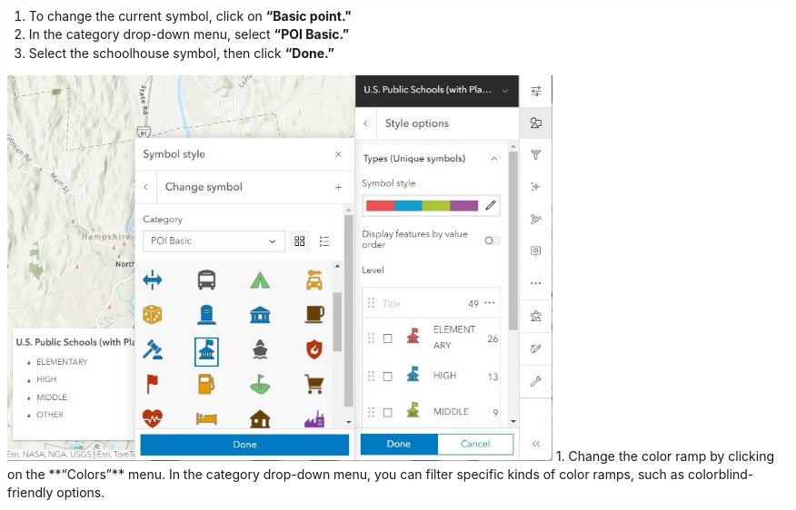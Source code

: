 1. To change the current symbol, click on **“Basic point."**
1. In the category drop-down menu, select **“POI Basic.”**
1. Select the schoolhouse symbol, then click **“Done.”**

  <img src="media/all_AGOL/WebMap_30.jpg" alt="Toggle Fields View" class="center" width="600">
1. Change the color ramp by clicking on the **“Colors”** menu. In the category drop-down menu, you can filter specific kinds of color ramps, such as colorblind-friendly options.
